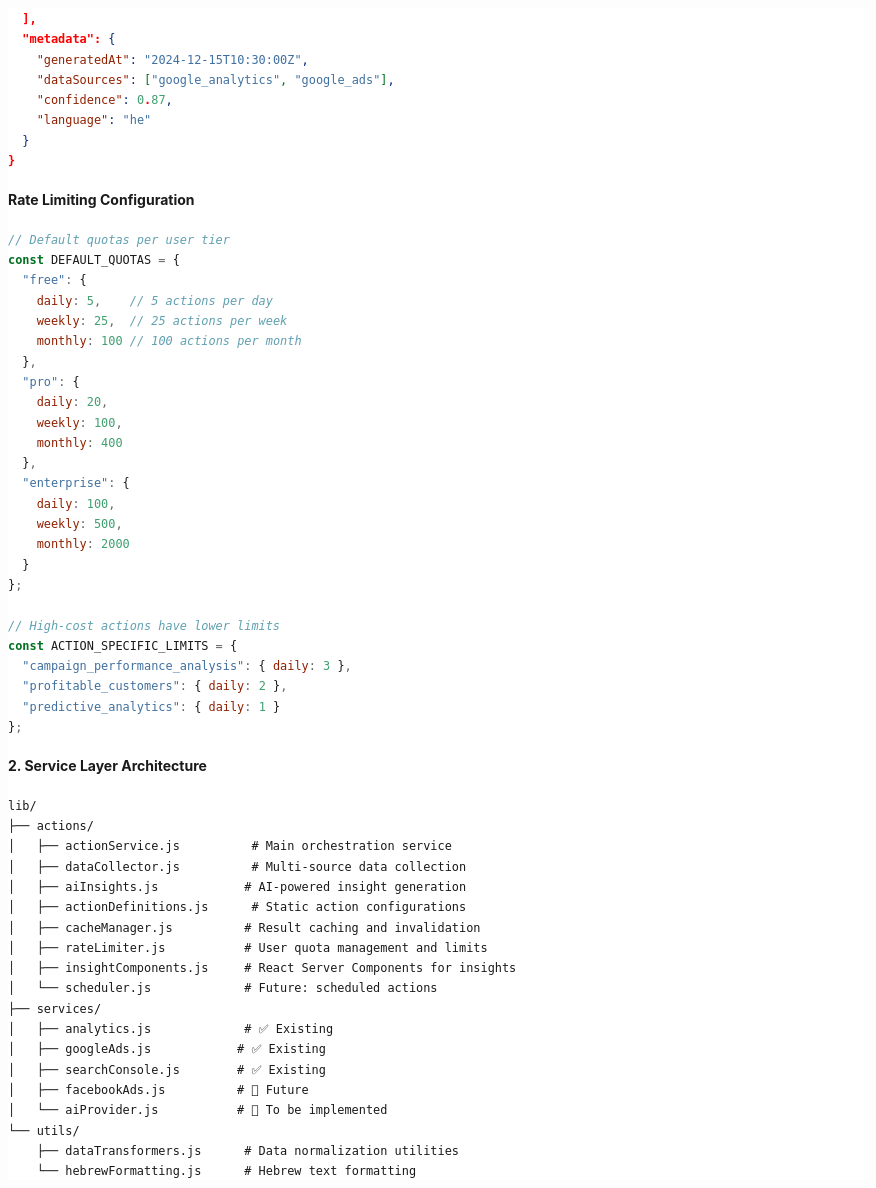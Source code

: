 ```json
  ],
  "metadata": {
    "generatedAt": "2024-12-15T10:30:00Z",
    "dataSources": ["google_analytics", "google_ads"],
    "confidence": 0.87,
    "language": "he"
  }
}
```

#### **Rate Limiting Configuration**
```javascript
// Default quotas per user tier
const DEFAULT_QUOTAS = {
  "free": {
    daily: 5,    // 5 actions per day
    weekly: 25,  // 25 actions per week
    monthly: 100 // 100 actions per month
  },
  "pro": {
    daily: 20,
    weekly: 100,
    monthly: 400
  },
  "enterprise": {
    daily: 100,
    weekly: 500,
    monthly: 2000
  }
};

// High-cost actions have lower limits
const ACTION_SPECIFIC_LIMITS = {
  "campaign_performance_analysis": { daily: 3 },
  "profitable_customers": { daily: 2 },
  "predictive_analytics": { daily: 1 }
};
```

#### **2. Service Layer Architecture**
```
lib/
├── actions/
│   ├── actionService.js          # Main orchestration service
│   ├── dataCollector.js          # Multi-source data collection
│   ├── aiInsights.js            # AI-powered insight generation
│   ├── actionDefinitions.js      # Static action configurations
│   ├── cacheManager.js          # Result caching and invalidation
│   ├── rateLimiter.js           # User quota management and limits
│   ├── insightComponents.js     # React Server Components for insights
│   └── scheduler.js             # Future: scheduled actions
├── services/
│   ├── analytics.js             # ✅ Existing
│   ├── googleAds.js            # ✅ Existing  
│   ├── searchConsole.js        # ✅ Existing
│   ├── facebookAds.js          # 🔄 Future
│   └── aiProvider.js           # 🔄 To be implemented
└── utils/
    ├── dataTransformers.js      # Data normalization utilities
    └── hebrewFormatting.js      # Hebrew text formatting
```
